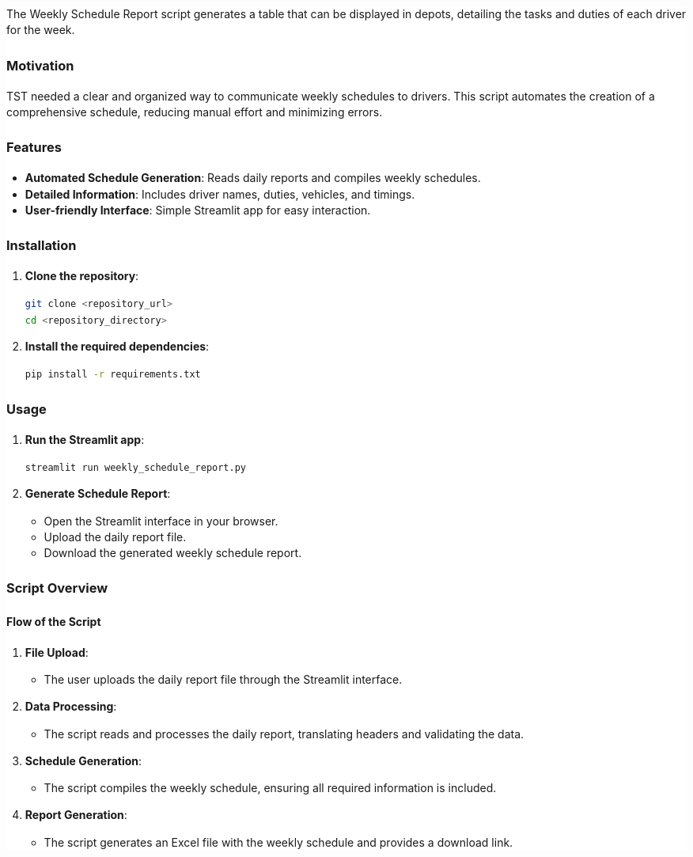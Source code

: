 The Weekly Schedule Report script generates a table that can be displayed in depots, detailing the tasks and duties of each driver for the week.

### Motivation

TST needed a clear and organized way to communicate weekly schedules to drivers. This script automates the creation of a comprehensive schedule, reducing manual effort and minimizing errors.

### Features

- **Automated Schedule Generation**: Reads daily reports and compiles weekly schedules.
- **Detailed Information**: Includes driver names, duties, vehicles, and timings.
- **User-friendly Interface**: Simple Streamlit app for easy interaction.

### Installation

1. **Clone the repository**:
    ```bash
    git clone <repository_url>
    cd <repository_directory>
    ```

2. **Install the required dependencies**:
    ```bash
    pip install -r requirements.txt
    ```

### Usage

1. **Run the Streamlit app**:
    ```bash
    streamlit run weekly_schedule_report.py
    ```

2. **Generate Schedule Report**:
    - Open the Streamlit interface in your browser.
    - Upload the daily report file.
    - Download the generated weekly schedule report.

### Script Overview

#### Flow of the Script

1. **File Upload**:
   - The user uploads the daily report file through the Streamlit interface.

2. **Data Processing**:
   - The script reads and processes the daily report, translating headers and validating the data.

3. **Schedule Generation**:
   - The script compiles the weekly schedule, ensuring all required information is included.

4. **Report Generation**:
   - The script generates an Excel file with the weekly schedule and provides a download link.
